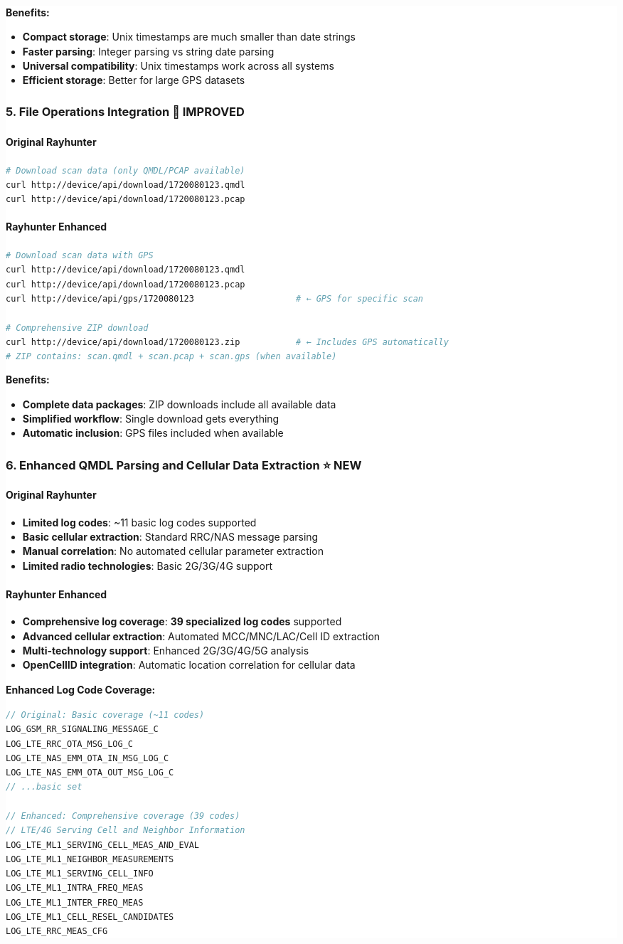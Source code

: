 **Benefits:**
- **Compact storage**: Unix timestamps are much smaller than date strings
- **Faster parsing**: Integer parsing vs string date parsing
- **Universal compatibility**: Unix timestamps work across all systems
- **Efficient storage**: Better for large GPS datasets

### 5. **File Operations Integration** 🔄 IMPROVED

#### **Original Rayhunter**
```bash
# Download scan data (only QMDL/PCAP available)
curl http://device/api/download/1720080123.qmdl
curl http://device/api/download/1720080123.pcap
```

#### **Rayhunter Enhanced**
```bash
# Download scan data with GPS
curl http://device/api/download/1720080123.qmdl
curl http://device/api/download/1720080123.pcap
curl http://device/api/gps/1720080123                    # ← GPS for specific scan

# Comprehensive ZIP download
curl http://device/api/download/1720080123.zip           # ← Includes GPS automatically
# ZIP contains: scan.qmdl + scan.pcap + scan.gps (when available)
```

**Benefits:**
- **Complete data packages**: ZIP downloads include all available data
- **Simplified workflow**: Single download gets everything
- **Automatic inclusion**: GPS files included when available

### 6. **Enhanced QMDL Parsing and Cellular Data Extraction** ⭐ NEW

#### **Original Rayhunter**
- **Limited log codes**: ~11 basic log codes supported
- **Basic cellular extraction**: Standard RRC/NAS message parsing
- **Manual correlation**: No automated cellular parameter extraction
- **Limited radio technologies**: Basic 2G/3G/4G support

#### **Rayhunter Enhanced**
- **Comprehensive log coverage**: **39 specialized log codes** supported
- **Advanced cellular extraction**: Automated MCC/MNC/LAC/Cell ID extraction
- **Multi-technology support**: Enhanced 2G/3G/4G/5G analysis
- **OpenCellID integration**: Automatic location correlation for cellular data

**Enhanced Log Code Coverage:**
```rust
// Original: Basic coverage (~11 codes)
LOG_GSM_RR_SIGNALING_MESSAGE_C
LOG_LTE_RRC_OTA_MSG_LOG_C
LOG_LTE_NAS_EMM_OTA_IN_MSG_LOG_C
LOG_LTE_NAS_EMM_OTA_OUT_MSG_LOG_C
// ...basic set

// Enhanced: Comprehensive coverage (39 codes)
// LTE/4G Serving Cell and Neighbor Information
LOG_LTE_ML1_SERVING_CELL_MEAS_AND_EVAL
LOG_LTE_ML1_NEIGHBOR_MEASUREMENTS
LOG_LTE_ML1_SERVING_CELL_INFO
LOG_LTE_ML1_INTRA_FREQ_MEAS
LOG_LTE_ML1_INTER_FREQ_MEAS
LOG_LTE_ML1_CELL_RESEL_CANDIDATES
LOG_LTE_RRC_MEAS_CFG
```